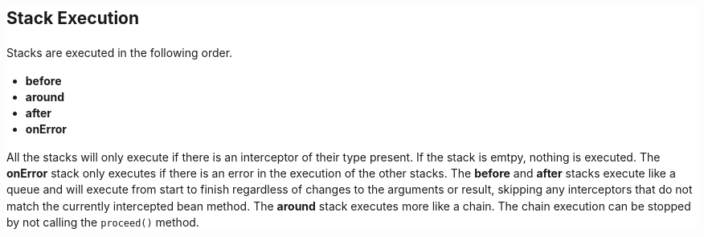 ## Stack Execution

Stacks are executed in the following order.

* **before**
* **around**
* **after**
* **onError**

All the stacks will only execute if there is an interceptor of their type present.  If the stack is emtpy, nothing is executed.  The **onError** stack only executes if there is an error in the execution of the other stacks.  The **before** and **after** stacks execute like a queue and will execute from start to finish regardless of changes to the arguments or result, skipping any interceptors that do not match the currently intercepted bean method.  The **around** stack executes more like a chain.  The chain execution can be stopped by not calling the `proceed()` method.



